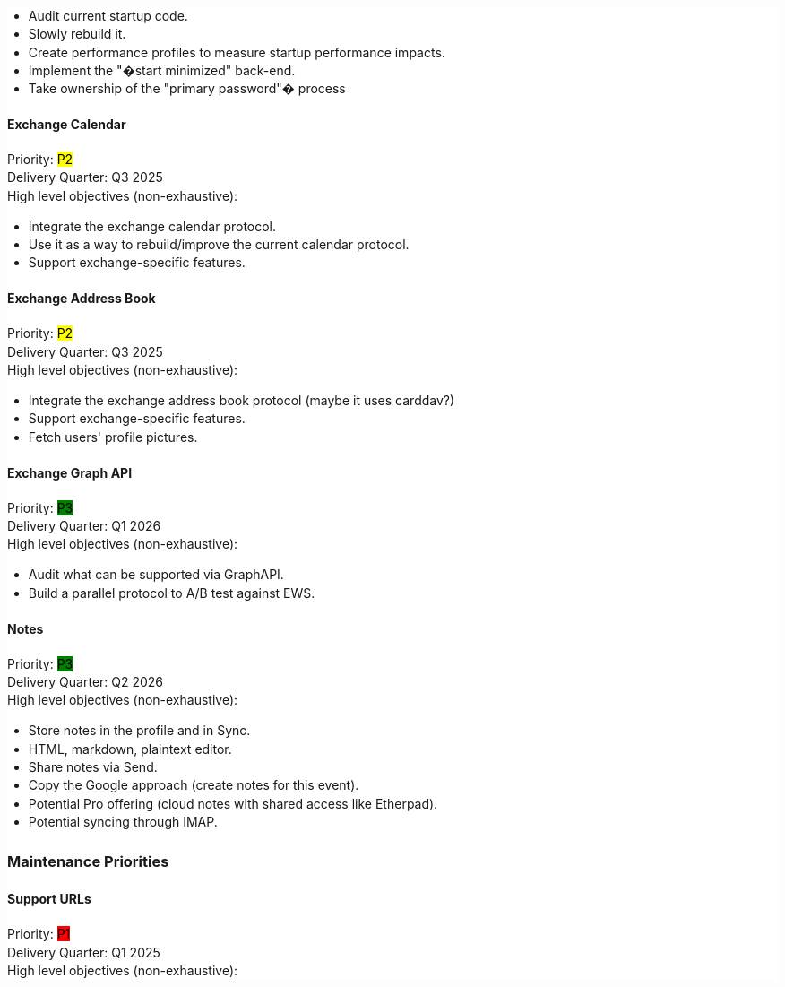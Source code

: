 * Audit current startup code.
* Slowly rebuild it.
* Create performance profiles to measure startup performance impacts.
* Implement the "�start minimized" back-end.
* Take ownership of the "primary password"� process

#### Exchange Calendar

Priority: <mark style="background-color:yellow;">P2</mark>\
Delivery Quarter: Q3 2025\
High level objectives (non-exhaustive):

* Integrate the exchange calendar protocol.
* Use it as a way to rebuild/improve the current calendar protocol.
* Support exchange-specific features.

#### Exchange Address Book

Priority: <mark style="background-color:yellow;">P2</mark>\
Delivery Quarter: Q3 2025\
High level objectives (non-exhaustive):

* Integrate the exchange address book protocol (maybe it uses carddav?)
* Support exchange-specific features.
* Fetch users' profile pictures.

#### Exchange Graph API

Priority: <mark style="background-color:green;">P3</mark>\
Delivery Quarter: Q1 2026\
High level objectives (non-exhaustive):

* Audit what can be supported via GraphAPI.
* Build a parallel protocol to A/B test against EWS.

#### Notes

Priority: <mark style="background-color:green;">P3</mark>\
Delivery Quarter: Q2 2026\
High level objectives (non-exhaustive):

* Store notes in the profile and in Sync.
* HTML, markdown, plaintext editor.
* Share notes via Send.
* Copy the Google approach (create notes for this event).
* Potential Pro offering (cloud notes with shared access like Etherpad).
* Potential syncing through IMAP.

### Maintenance Priorities

#### Support URLs

Priority: <mark style="background-color:red;">P1</mark>\
Delivery Quarter: Q1 2025\
High level objectives (non-exhaustive):
